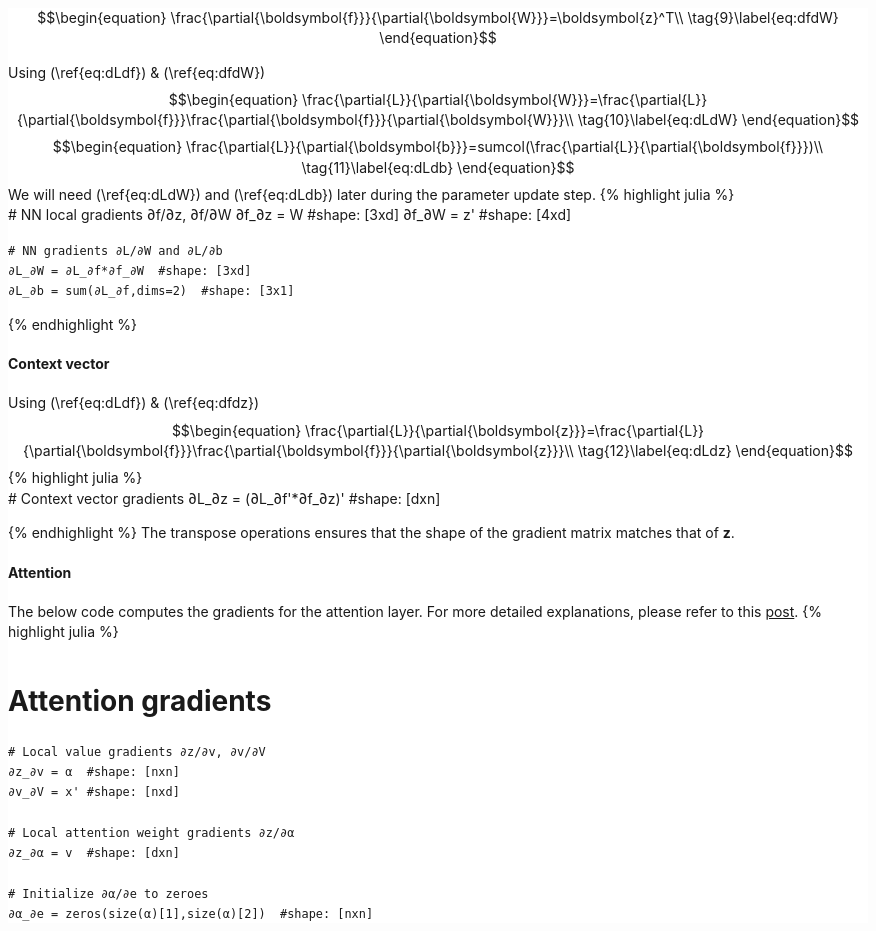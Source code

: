 
$$\begin{equation}
\frac{\partial{\boldsymbol{f}}}{\partial{\boldsymbol{W}}}=\boldsymbol{z}^T\\ \tag{9}\label{eq:dfdW}
\end{equation}$$

Using (\ref{eq:dLdf}) & (\ref{eq:dfdW})
$$\begin{equation}
\frac{\partial{L}}{\partial{\boldsymbol{W}}}=\frac{\partial{L}}{\partial{\boldsymbol{f}}}\frac{\partial{\boldsymbol{f}}}{\partial{\boldsymbol{W}}}\\ \tag{10}\label{eq:dLdW}
\end{equation}$$
$$\begin{equation}
\frac{\partial{L}}{\partial{\boldsymbol{b}}}=sumcol(\frac{\partial{L}}{\partial{\boldsymbol{f}}})\\ \tag{11}\label{eq:dLdb}
\end{equation}$$
We will need (\ref{eq:dLdW}) and (\ref{eq:dLdb}) later during the parameter update step.
{% highlight julia %}    
    # NN local gradients ∂f/∂z, ∂f/∂W
    ∂f_∂z = W  #shape: [3xd] 
    ∂f_∂W = z' #shape: [4xd]

    # NN gradients ∂L/∂W and ∂L/∂b
    ∂L_∂W = ∂L_∂f*∂f_∂W  #shape: [3xd]  
    ∂L_∂b = sum(∂L_∂f,dims=2)  #shape: [3x1] 

{% endhighlight %}

#### Context vector
Using (\ref{eq:dLdf}) & (\ref{eq:dfdz})
$$\begin{equation}
\frac{\partial{L}}{\partial{\boldsymbol{z}}}=\frac{\partial{L}}{\partial{\boldsymbol{f}}}\frac{\partial{\boldsymbol{f}}}{\partial{\boldsymbol{z}}}\\ \tag{12}\label{eq:dLdz}
\end{equation}$$
{% highlight julia %}    
    # Context vector gradients
    ∂L_∂z = (∂L_∂f'*∂f_∂z)' #shape: [dxn]  


{% endhighlight %}
The transpose operations ensures that the shape of the gradient matrix matches that of $\boldsymbol{z}$.

#### Attention
The below code computes the gradients for the attention layer. For more detailed explanations, please refer to this [post](https://kcin96.github.io/notes/ml/2024/01/18/backpropagation.html).
{% highlight julia %}
   # Attention gradients
    # Local value gradients ∂z/∂v, ∂v/∂V  
    ∂z_∂v = α  #shape: [nxn] 
    ∂v_∂V = x' #shape: [nxd]

    # Local attention weight gradients ∂z/∂α 
    ∂z_∂α = v  #shape: [dxn] 

    # Initialize ∂α/∂e to zeroes
    ∂α_∂e = zeros(size(α)[1],size(α)[2])  #shape: [nxn]
